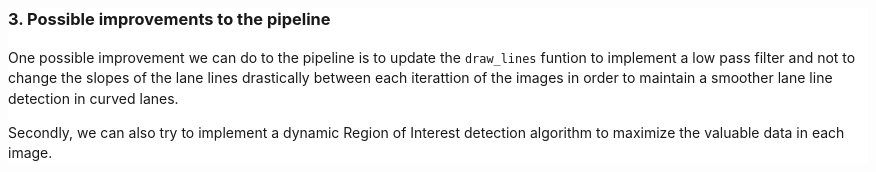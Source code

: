 ### 3. Possible improvements to the pipeline

One possible improvement we can do to the pipeline is to update the `draw_lines` funtion to implement a low pass filter and not to change the slopes of the lane lines drastically between each iterattion of the images in order to maintain a smoother lane line detection in curved lanes.

Secondly, we can also try to implement a dynamic Region of Interest detection algorithm to maximize the valuable data in each image.


